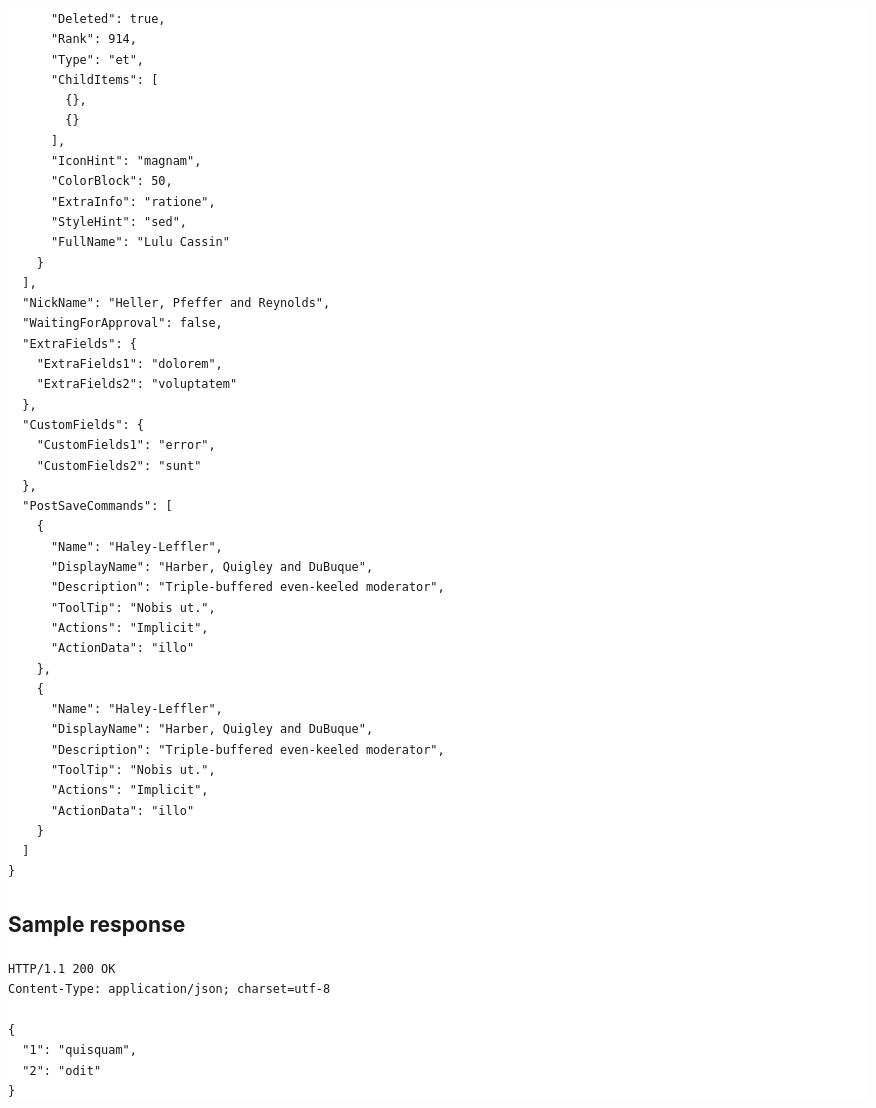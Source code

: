 ```http!
      "Deleted": true,
      "Rank": 914,
      "Type": "et",
      "ChildItems": [
        {},
        {}
      ],
      "IconHint": "magnam",
      "ColorBlock": 50,
      "ExtraInfo": "ratione",
      "StyleHint": "sed",
      "FullName": "Lulu Cassin"
    }
  ],
  "NickName": "Heller, Pfeffer and Reynolds",
  "WaitingForApproval": false,
  "ExtraFields": {
    "ExtraFields1": "dolorem",
    "ExtraFields2": "voluptatem"
  },
  "CustomFields": {
    "CustomFields1": "error",
    "CustomFields2": "sunt"
  },
  "PostSaveCommands": [
    {
      "Name": "Haley-Leffler",
      "DisplayName": "Harber, Quigley and DuBuque",
      "Description": "Triple-buffered even-keeled moderator",
      "ToolTip": "Nobis ut.",
      "Actions": "Implicit",
      "ActionData": "illo"
    },
    {
      "Name": "Haley-Leffler",
      "DisplayName": "Harber, Quigley and DuBuque",
      "Description": "Triple-buffered even-keeled moderator",
      "ToolTip": "Nobis ut.",
      "Actions": "Implicit",
      "ActionData": "illo"
    }
  ]
}
```

## Sample response

```http_
HTTP/1.1 200 OK
Content-Type: application/json; charset=utf-8

{
  "1": "quisquam",
  "2": "odit"
}
```